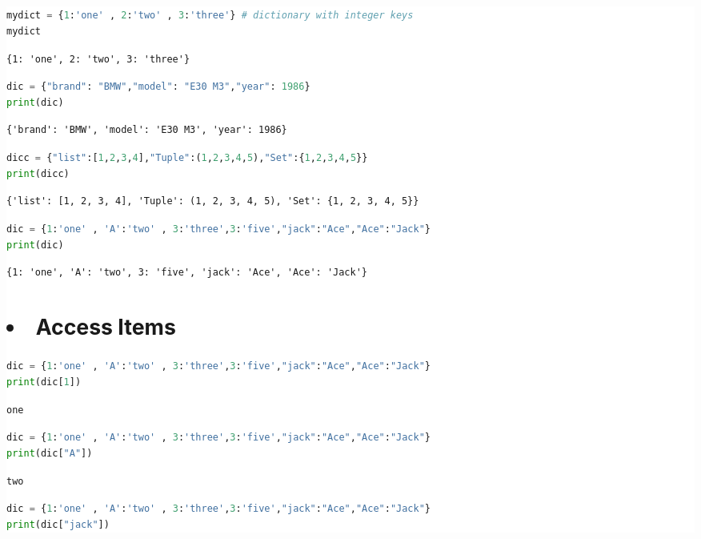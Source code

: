 

```python
mydict = {1:'one' , 2:'two' , 3:'three'} # dictionary with integer keys
mydict
```




    {1: 'one', 2: 'two', 3: 'three'}




```python
dic = {"brand": "BMW","model": "E30 M3","year": 1986}
print(dic)
```

    {'brand': 'BMW', 'model': 'E30 M3', 'year': 1986}
    


```python
dicc = {"list":[1,2,3,4],"Tuple":(1,2,3,4,5),"Set":{1,2,3,4,5}}
print(dicc)
```

    {'list': [1, 2, 3, 4], 'Tuple': (1, 2, 3, 4, 5), 'Set': {1, 2, 3, 4, 5}}
    


```python
dic = {1:'one' , 'A':'two' , 3:'three',3:'five',"jack":"Ace","Ace":"Jack"} 
print(dic)
```

    {1: 'one', 'A': 'two', 3: 'five', 'jack': 'Ace', 'Ace': 'Jack'}
    


# <li style="font-size:20pt;">Access Items </li>



```python
dic = {1:'one' , 'A':'two' , 3:'three',3:'five',"jack":"Ace","Ace":"Jack"} 
print(dic[1])
```

    one
    


```python
dic = {1:'one' , 'A':'two' , 3:'three',3:'five',"jack":"Ace","Ace":"Jack"} 
print(dic["A"])
```

    two
    


```python
dic = {1:'one' , 'A':'two' , 3:'three',3:'five',"jack":"Ace","Ace":"Jack"} 
print(dic["jack"])
```

